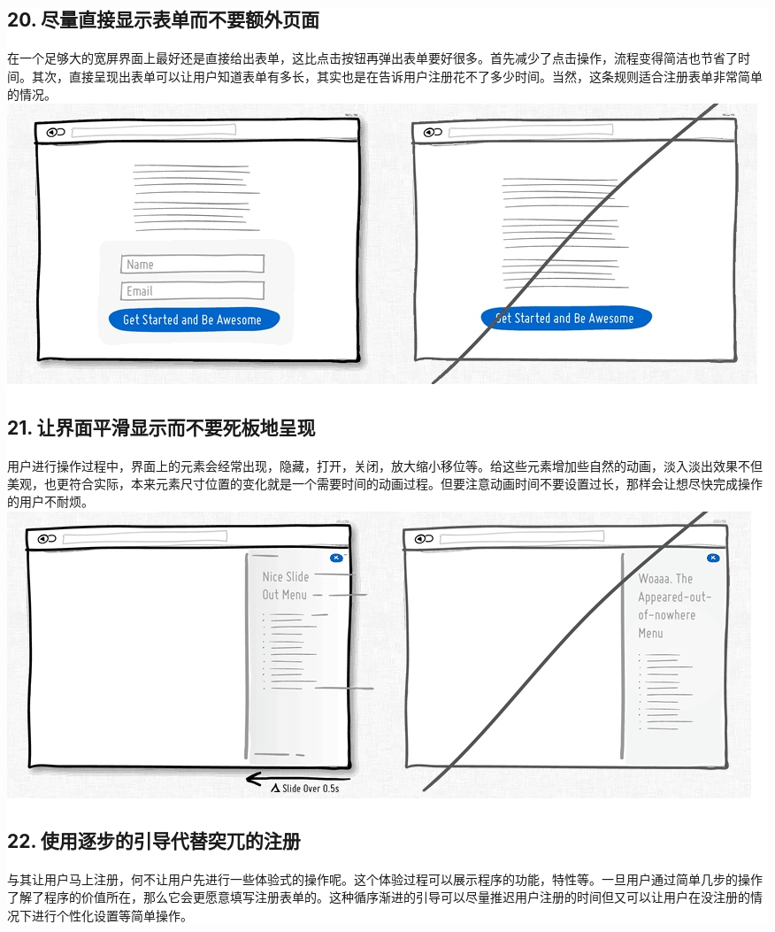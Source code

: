 ## 20. 尽量直接显示表单而不要额外页面

  在一个足够大的宽屏界面上最好还是直接给出表单，这比点击按钮再弹出表单要好很多。首先减少了点击操作，流程变得简洁也节省了时间。其次，直接呈现出表单可以让用户知道表单有多长，其实也是在告诉用户注册花不了多少时间。当然，这条规则适合注册表单非常简单的情况。
![](images/14506926000027.jpg)

## 21. 让界面平滑显示而不要死板地呈现

  用户进行操作过程中，界面上的元素会经常出现，隐藏，打开，关闭，放大缩小移位等。给这些元素增加些自然的动画，淡入淡出效果不但美观，也更符合实际，本来元素尺寸位置的变化就是一个需要时间的动画过程。但要注意动画时间不要设置过长，那样会让想尽快完成操作的用户不耐烦。
![](images/14506930631413.jpg)

## 22. 使用逐步的引导代替突兀的注册

  与其让用户马上注册，何不让用户先进行一些体验式的操作呢。这个体验过程可以展示程序的功能，特性等。一旦用户通过简单几步的操作了解了程序的价值所在，那么它会更愿意填写注册表单的。这种循序渐进的引导可以尽量推迟用户注册的时间但又可以让用户在没注册的情况下进行个性化设置等简单操作。